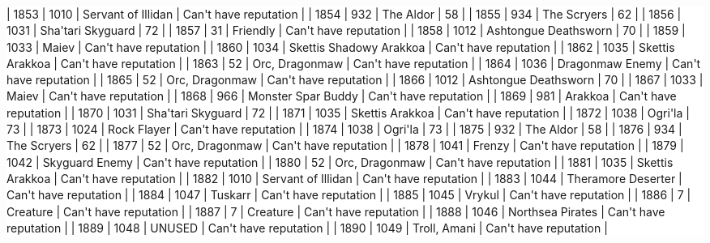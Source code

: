 |   1853    |        1010         |         Servant of Illidan          | Can't have reputation |
|   1854    |         932         |              The Aldor              |          58           |
|   1855    |         934         |             The Scryers             |          62           |
|   1856    |        1031         |         Sha\'tari Skyguard          |          72           |
|   1857    |         31          |              Friendly               | Can't have reputation |
|   1858    |        1012         |        Ashtongue Deathsworn         |          70           |
|   1859    |        1033         |                Maiev                | Can't have reputation |
|   1860    |        1034         |       Skettis Shadowy Arakkoa       | Can't have reputation |
|   1862    |        1035         |           Skettis Arakkoa           | Can't have reputation |
|   1863    |         52          |           Orc, Dragonmaw            | Can't have reputation |
|   1864    |        1036         |           Dragonmaw Enemy           | Can't have reputation |
|   1865    |         52          |           Orc, Dragonmaw            | Can't have reputation |
|   1866    |        1012         |        Ashtongue Deathsworn         |          70           |
|   1867    |        1033         |                Maiev                | Can't have reputation |
|   1868    |         966         |         Monster Spar Buddy          | Can't have reputation |
|   1869    |         981         |               Arakkoa               | Can't have reputation |
|   1870    |        1031         |         Sha\'tari Skyguard          |          72           |
|   1871    |        1035         |           Skettis Arakkoa           | Can't have reputation |
|   1872    |        1038         |              Ogri\'la               |          73           |
|   1873    |        1024         |             Rock Flayer             | Can't have reputation |
|   1874    |        1038         |              Ogri\'la               |          73           |
|   1875    |         932         |              The Aldor              |          58           |
|   1876    |         934         |             The Scryers             |          62           |
|   1877    |         52          |           Orc, Dragonmaw            | Can't have reputation |
|   1878    |        1041         |               Frenzy                | Can't have reputation |
|   1879    |        1042         |           Skyguard Enemy            | Can't have reputation |
|   1880    |         52          |           Orc, Dragonmaw            | Can't have reputation |
|   1881    |        1035         |           Skettis Arakkoa           | Can't have reputation |
|   1882    |        1010         |         Servant of Illidan          | Can't have reputation |
|   1883    |        1044         |         Theramore Deserter          | Can't have reputation |
|   1884    |        1047         |               Tuskarr               | Can't have reputation |
|   1885    |        1045         |               Vrykul                | Can't have reputation |
|   1886    |          7          |              Creature               | Can't have reputation |
|   1887    |          7          |              Creature               | Can't have reputation |
|   1888    |        1046         |          Northsea Pirates           | Can't have reputation |
|   1889    |        1048         |               UNUSED                | Can't have reputation |
|   1890    |        1049         |            Troll, Amani             | Can't have reputation |